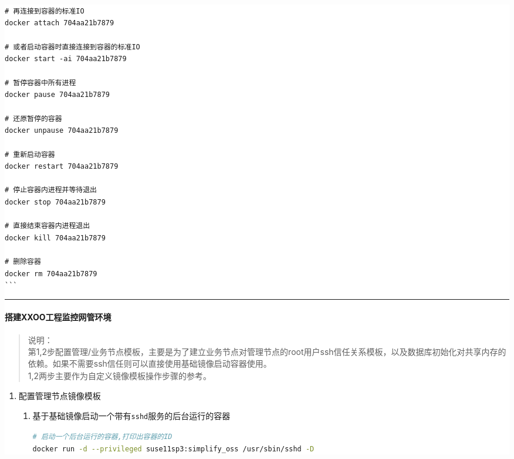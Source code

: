 	# 再连接到容器的标准IO
	docker attach 704aa21b7879

	# 或者启动容器时直接连接到容器的标准IO
	docker start -ai 704aa21b7879

	# 暂停容器中所有进程
	docker pause 704aa21b7879

	# 还原暂停的容器
	docker unpause 704aa21b7879

	# 重新启动容器
	docker restart 704aa21b7879

	# 停止容器内进程并等待退出
	docker stop 704aa21b7879

	# 直接结束容器内进程退出
	docker kill 704aa21b7879

	# 删除容器
	docker rm 704aa21b7879
	```

-----

#### <span id="installoss">搭建XXOO工程监控网管环境</span>

> 说明：  
  第1,2步配置管理/业务节点模板，主要是为了建立业务节点对管理节点的root用户ssh信任关系模板，以及数据库初始化对共享内存的依赖。如果不需要ssh信任则可以直接使用基础镜像启动容器使用。  
  1,2两步主要作为自定义镜像模板操作步骤的参考。

1. 配置管理节点镜像模板

	1. 基于基础镜像启动一个带有`sshd`服务的后台运行的容器

		```bash
		# 启动一个后台运行的容器,打印出容器的ID
		docker run -d --privileged suse11sp3:simplify_oss /usr/sbin/sshd -D
		```
